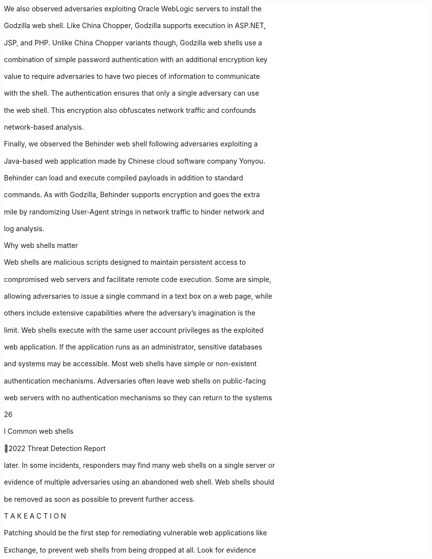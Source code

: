 We also observed adversaries exploiting Oracle WebLogic servers to install the 

Godzilla web shell. Like China Chopper, Godzilla supports execution in ASP.NET, 

JSP, and PHP. Unlike China Chopper variants though, Godzilla web shells use a 

combination of simple password authentication with an additional encryption key 

value to require adversaries to have two pieces of information to communicate 

with the shell. The authentication ensures that only a single adversary can use 

the web shell. This encryption also obfuscates network traffic and confounds 

network\-based analysis.

Finally, we observed the Behinder web shell following adversaries exploiting a 

Java\-based web application made by Chinese cloud software company Yonyou. 

Behinder can load and execute compiled payloads in addition to standard 

commands. As with Godzilla, Behinder supports encryption and goes the extra 

mile by randomizing User\-Agent strings in network traffic to hinder network and 

log analysis.

Why web shells matter 

Web shells are malicious scripts designed to maintain persistent access to 

compromised web servers and facilitate remote code execution. Some are simple, 

allowing adversaries to issue a single command in a text box on a web page, while 

others include extensive capabilities where the adversary’s imagination is the 

limit. Web shells execute with the same user account privileges as the exploited 

web application. If the application runs as an administrator, sensitive databases 

and systems may be accessible. Most web shells have simple or non\-existent 

authentication mechanisms. Adversaries often leave web shells on public\-facing 

web servers with no authentication mechanisms so they can return to the systems 

26

l Common web shells

 
2022 Threat Detection Report

later. In some incidents, responders may find many web shells on a single server or 

evidence of multiple adversaries using an abandoned web shell. Web shells should 

be removed as soon as possible to prevent further access.

T A K E A C T I O N

Patching should be the first step for remediating vulnerable web applications like 

Exchange, to prevent web shells from being dropped at all. Look for evidence 
